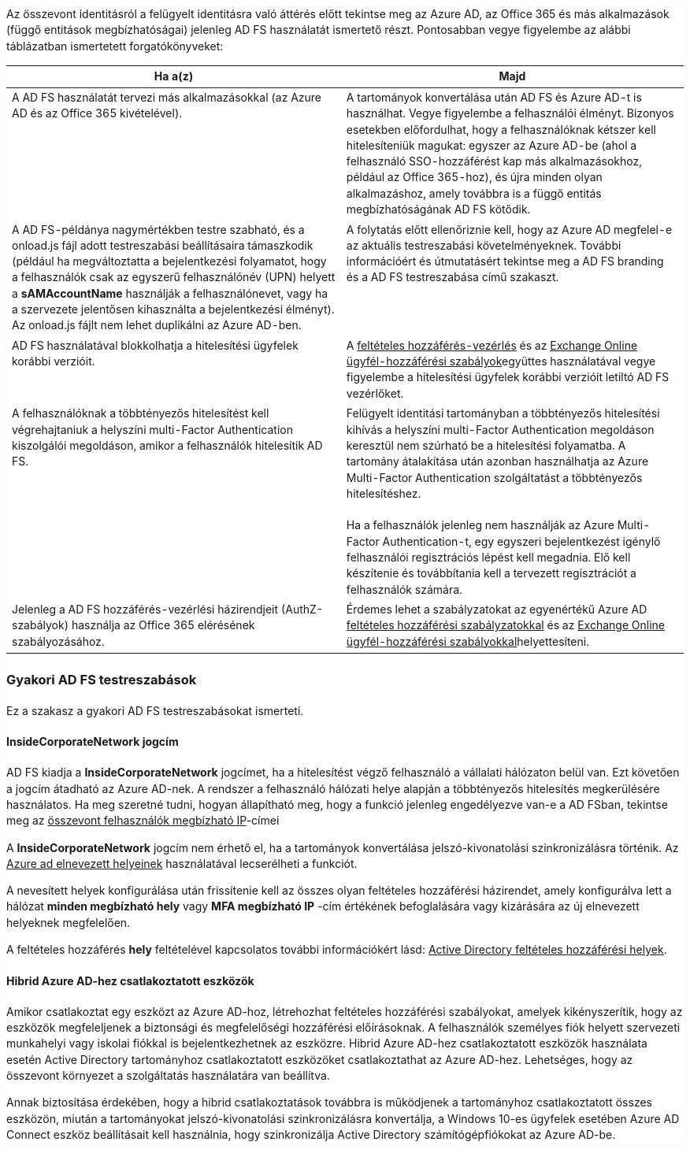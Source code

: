 Az összevont identitásról a felügyelt identitásra való áttérés előtt tekintse meg az Azure AD, az Office 365 és más alkalmazások (függő entitások megbízhatóságai) jelenleg AD FS használatát ismertető részt. Pontosabban vegye figyelembe az alábbi táblázatban ismertetett forgatókönyveket:

| Ha a(z) | Majd |
|-|-|
| A AD FS használatát tervezi más alkalmazásokkal (az Azure AD és az Office 365 kivételével). | A tartományok konvertálása után AD FS és Azure AD-t is használhat. Vegye figyelembe a felhasználói élményt. Bizonyos esetekben előfordulhat, hogy a felhasználóknak kétszer kell hitelesíteniük magukat: egyszer az Azure AD-be (ahol a felhasználó SSO-hozzáférést kap más alkalmazásokhoz, például az Office 365-hoz), és újra minden olyan alkalmazáshoz, amely továbbra is a függő entitás megbízhatóságának AD FS kötődik. |
| A AD FS-példánya nagymértékben testre szabható, és a onload.js fájl adott testreszabási beállításaira támaszkodik (például ha megváltoztatta a bejelentkezési folyamatot, hogy a felhasználók csak az egyszerű felhasználónév (UPN) helyett a **sAMAccountName** használják a felhasználónevet, vagy ha a szervezete jelentősen kihasználta a bejelentkezési élményt). Az onload.js fájlt nem lehet duplikálni az Azure AD-ben. | A folytatás előtt ellenőriznie kell, hogy az Azure AD megfelel-e az aktuális testreszabási követelményeknek. További információért és útmutatásért tekintse meg a AD FS branding és a AD FS testreszabása című szakaszt.|
| AD FS használatával blokkolhatja a hitelesítési ügyfelek korábbi verzióit.| A [feltételes hozzáférés-vezérlés](https://docs.microsoft.com/azure/active-directory/conditional-access/conditions) és az [Exchange Online ügyfél-hozzáférési szabályok](https://aka.ms/EXOCAR)együttes használatával vegye figyelembe a hitelesítési ügyfelek korábbi verzióit letiltó AD FS vezérlőket. |
| A felhasználóknak a többtényezős hitelesítést kell végrehajtaniuk a helyszíni multi-Factor Authentication kiszolgálói megoldáson, amikor a felhasználók hitelesítik AD FS.| Felügyelt identitási tartományban a többtényezős hitelesítési kihívás a helyszíni multi-Factor Authentication megoldáson keresztül nem szúrható be a hitelesítési folyamatba. A tartomány átalakítása után azonban használhatja az Azure Multi-Factor Authentication szolgáltatást a többtényezős hitelesítéshez.<br /><br /> Ha a felhasználók jelenleg nem használják az Azure Multi-Factor Authentication-t, egy egyszeri bejelentkezést igénylő felhasználói regisztrációs lépést kell megadnia. Elő kell készítenie és továbbítania kell a tervezett regisztrációt a felhasználók számára. |
| Jelenleg a AD FS hozzáférés-vezérlési házirendjeit (AuthZ-szabályok) használja az Office 365 elérésének szabályozásához.| Érdemes lehet a szabályzatokat az egyenértékű Azure AD [feltételes hozzáférési szabályzatokkal](https://docs.microsoft.com/azure/active-directory/active-directory-conditional-access-azure-portal) és az [Exchange Online ügyfél-hozzáférési szabályokkal](https://aka.ms/EXOCAR)helyettesíteni.|

### <a name="common-ad-fs-customizations"></a>Gyakori AD FS testreszabások

Ez a szakasz a gyakori AD FS testreszabásokat ismerteti.

#### <a name="insidecorporatenetwork-claim"></a>InsideCorporateNetwork jogcím

AD FS kiadja a **InsideCorporateNetwork** jogcímet, ha a hitelesítést végző felhasználó a vállalati hálózaton belül van. Ezt követően a jogcím átadható az Azure AD-nek. A rendszer a felhasználó hálózati helye alapján a többtényezős hitelesítés megkerülésére használatos. Ha meg szeretné tudni, hogyan állapítható meg, hogy a funkció jelenleg engedélyezve van-e a AD FSban, tekintse meg az [összevont felhasználók megbízható IP](https://docs.microsoft.com/azure/multi-factor-authentication/multi-factor-authentication-get-started-adfs-cloud)-címei

A **InsideCorporateNetwork** jogcím nem érhető el, ha a tartományok konvertálása jelszó-kivonatolási szinkronizálásra történik. Az [Azure ad elnevezett helyeinek](https://docs.microsoft.com/azure/active-directory/active-directory-named-locations) használatával lecserélheti a funkciót.

A nevesített helyek konfigurálása után frissítenie kell az összes olyan feltételes hozzáférési házirendet, amely konfigurálva lett a hálózat **minden megbízható hely** vagy **MFA megbízható IP** -cím értékének befoglalására vagy kizárására az új elnevezett helyeknek megfelelően.

A feltételes hozzáférés **hely** feltételével kapcsolatos további információkért lásd: [Active Directory feltételes hozzáférési helyek](https://docs.microsoft.com/azure/active-directory/active-directory-conditional-access-locations).

#### <a name="hybrid-azure-ad-joined-devices"></a>Hibrid Azure AD-hez csatlakoztatott eszközök

Amikor csatlakoztat egy eszközt az Azure AD-hoz, létrehozhat feltételes hozzáférési szabályokat, amelyek kikényszerítik, hogy az eszközök megfeleljenek a biztonsági és megfelelőségi hozzáférési előírásoknak. A felhasználók személyes fiók helyett szervezeti munkahelyi vagy iskolai fiókkal is bejelentkezhetnek az eszközre. Hibrid Azure AD-hez csatlakoztatott eszközök használata esetén Active Directory tartományhoz csatlakoztatott eszközöket csatlakoztathat az Azure AD-hez. Lehetséges, hogy az összevont környezet a szolgáltatás használatára van beállítva.

Annak biztosítása érdekében, hogy a hibrid csatlakoztatások továbbra is működjenek a tartományhoz csatlakoztatott összes eszközön, miután a tartományokat jelszó-kivonatolási szinkronizálásra konvertálja, a Windows 10-es ügyfelek esetében Azure AD Connect eszköz beállításait kell használnia, hogy szinkronizálja Active Directory számítógépfiókokat az Azure AD-be. 
